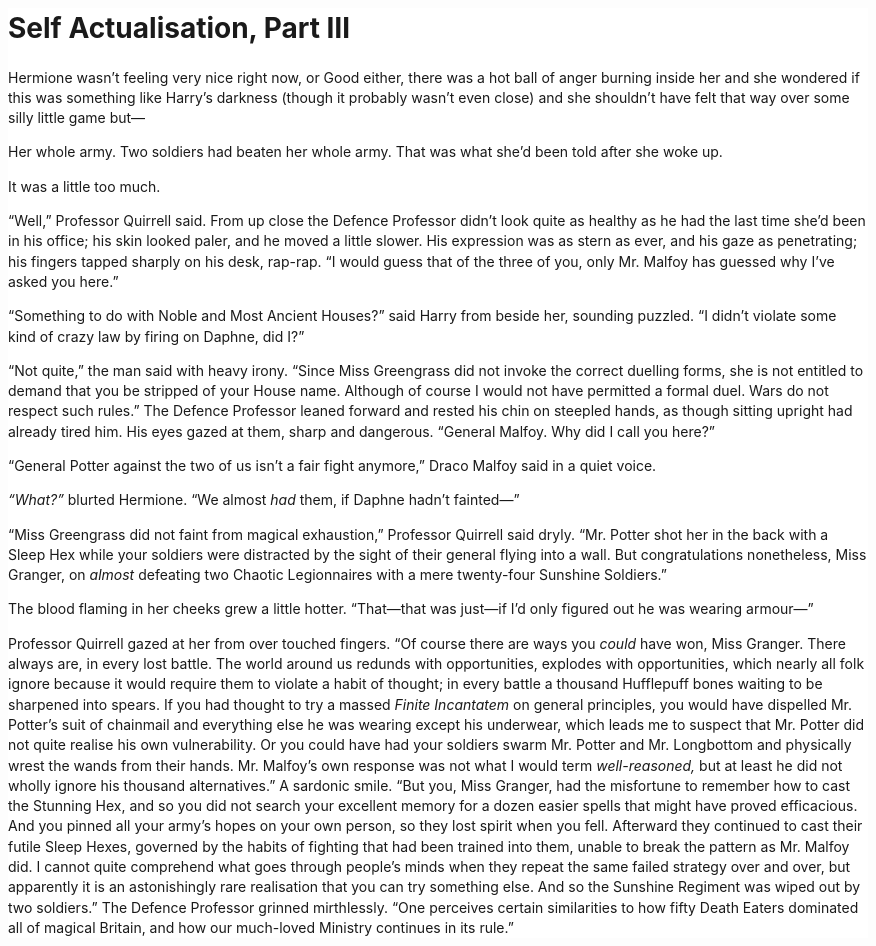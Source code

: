 # Self Actualisation, Part Ⅲ

Hermione wasn’t feeling very nice right now, or Good either, there was a hot ball of anger burning inside her and she wondered if this was something like Harry’s darkness (though it probably wasn’t even close) and she shouldn’t have felt that way over some silly little game but—

Her whole army. Two soldiers had beaten her whole army. That was what she’d been told after she woke up.

It was a little too much.

“Well,” Professor Quirrell said. From up close the Defence Professor didn’t look quite as healthy as he had the last time she’d been in his office; his skin looked paler, and he moved a little slower. His expression was as stern as ever, and his gaze as penetrating; his fingers tapped sharply on his desk, rap-rap. “I would guess that of the three of you, only Mr. Malfoy has guessed why I’ve asked you here.”

“Something to do with Noble and Most Ancient Houses?” said Harry from beside her, sounding puzzled. “I didn’t violate some kind of crazy law by firing on Daphne, did I?”

“Not quite,” the man said with heavy irony. “Since Miss Greengrass did not invoke the correct duelling forms, she is not entitled to demand that you be stripped of your House name. Although of course I would not have permitted a formal duel. Wars do not respect such rules.” The Defence Professor leaned forward and rested his chin on steepled hands, as though sitting upright had already tired him. His eyes gazed at them, sharp and dangerous. “General Malfoy. Why did I call you here?”

“General Potter against the two of us isn’t a fair fight anymore,” Draco Malfoy said in a quiet voice.

*“What?”* blurted Hermione. “We almost *had* them, if Daphne hadn’t fainted—”

“Miss Greengrass did not faint from magical exhaustion,” Professor Quirrell said dryly. “Mr. Potter shot her in the back with a Sleep Hex while your soldiers were distracted by the sight of their general flying into a wall. But congratulations nonetheless, Miss Granger, on *almost* defeating two Chaotic Legionnaires with a mere twenty-four Sunshine Soldiers.”

The blood flaming in her cheeks grew a little hotter. “That—that was just—if I’d only figured out he was wearing armour—”

Professor Quirrell gazed at her from over touched fingers. “Of course there are ways you *could* have won, Miss Granger. There always are, in every lost battle. The world around us redunds with opportunities, explodes with opportunities, which nearly all folk ignore because it would require them to violate a habit of thought; in every battle a thousand Hufflepuff bones waiting to be sharpened into spears. If you had thought to try a massed *Finite Incantatem* on general principles, you would have dispelled Mr. Potter’s suit of chainmail and everything else he was wearing except his underwear, which leads me to suspect that Mr. Potter did not quite realise his own vulnerability. Or you could have had your soldiers swarm Mr. Potter and Mr. Longbottom and physically wrest the wands from their hands. Mr. Malfoy’s own response was not what I would term *well-reasoned,* but at least he did not wholly ignore his thousand alternatives.” A sardonic smile. “But you, Miss Granger, had the misfortune to remember how to cast the Stunning Hex, and so you did not search your excellent memory for a dozen easier spells that might have proved efficacious. And you pinned all your army’s hopes on your own person, so they lost spirit when you fell. Afterward they continued to cast their futile Sleep Hexes, governed by the habits of fighting that had been trained into them, unable to break the pattern as Mr. Malfoy did. I cannot quite comprehend what goes through people’s minds when they repeat the same failed strategy over and over, but apparently it is an astonishingly rare realisation that you can try something else. And so the Sunshine Regiment was wiped out by two soldiers.” The Defence Professor grinned mirthlessly. “One perceives certain similarities to how fifty Death Eaters dominated all of magical Britain, and how our much-loved Ministry continues in its rule.”
